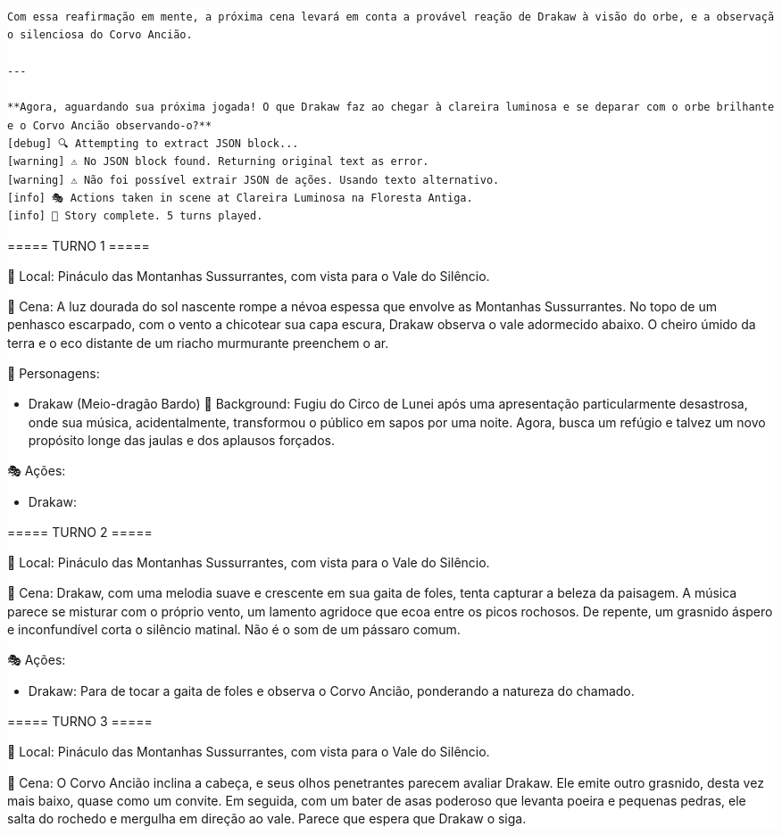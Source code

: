 ```
Com essa reafirmação em mente, a próxima cena levará em conta a provável reação de Drakaw à visão do orbe, e a observação silenciosa do Corvo Ancião.

---

**Agora, aguardando sua próxima jogada! O que Drakaw faz ao chegar à clareira luminosa e se deparar com o orbe brilhante e o Corvo Ancião observando-o?**
[debug] 🔍 Attempting to extract JSON block...
[warning] ⚠️ No JSON block found. Returning original text as error.
[warning] ⚠️ Não foi possível extrair JSON de ações. Usando texto alternativo.
[info] 🎭 Actions taken in scene at Clareira Luminosa na Floresta Antiga.
[info] 🏁 Story complete. 5 turns played.
```

===== TURNO 1 =====

📍 Local: Pináculo das Montanhas Sussurrantes, com vista para o Vale do Silêncio.

📖 Cena:
A luz dourada do sol nascente rompe a névoa espessa que envolve as Montanhas Sussurrantes. No topo de um penhasco escarpado, com o vento a chicotear sua capa escura, Drakaw observa o vale adormecido abaixo. O cheiro úmido da terra e o eco distante de um riacho murmurante preenchem o ar.


🧙 Personagens:
- Drakaw (Meio-dragão Bardo)
  🎒 Background: Fugiu do Circo de Lunei após uma apresentação particularmente desastrosa, onde sua música, acidentalmente, transformou o público em sapos por uma noite. Agora, busca um refúgio e talvez um novo propósito longe das jaulas e dos aplausos forçados.

🎭 Ações:
- Drakaw: 

===== TURNO 2 =====

📍 Local: Pináculo das Montanhas Sussurrantes, com vista para o Vale do Silêncio.

📖 Cena:
Drakaw, com uma melodia suave e crescente em sua gaita de foles, tenta capturar a beleza da paisagem. A música parece se misturar com o próprio vento, um lamento agridoce que ecoa entre os picos rochosos. De repente, um grasnido áspero e inconfundível corta o silêncio matinal. Não é o som de um pássaro comum.

🎭 Ações:
- Drakaw: Para de tocar a gaita de foles e observa o Corvo Ancião, ponderando a natureza do chamado.

===== TURNO 3 =====

📍 Local: Pináculo das Montanhas Sussurrantes, com vista para o Vale do Silêncio.

📖 Cena:
O Corvo Ancião inclina a cabeça, e seus olhos penetrantes parecem avaliar Drakaw. Ele emite outro grasnido, desta vez mais baixo, quase como um convite. Em seguida, com um bater de asas poderoso que levanta poeira e pequenas pedras, ele salta do rochedo e mergulha em direção ao vale. Parece que espera que Drakaw o siga.
